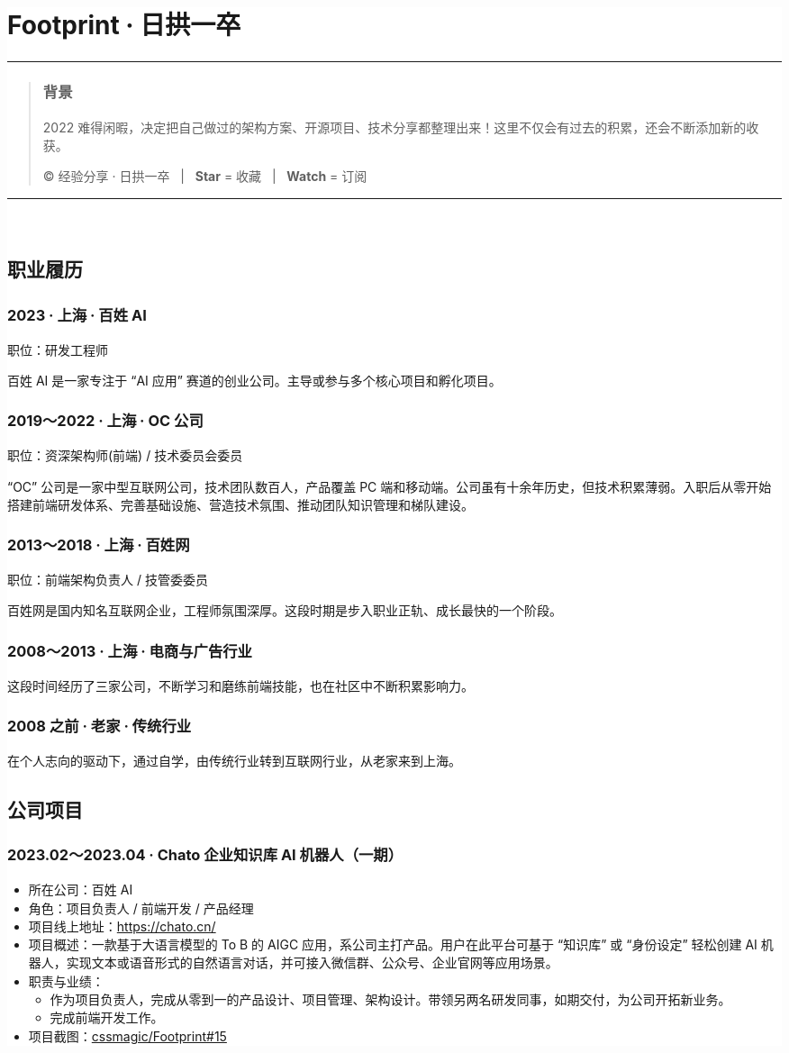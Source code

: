 # Footprint · 日拱一卒

***

> ### 背景
>
> 2022 难得闲暇，决定把自己做过的架构方案、开源项目、技术分享都整理出来！这里不仅会有过去的积累，还会不断添加新的收获。
>
> © 经验分享 · 日拱一卒 &nbsp; | &nbsp; **Star** = 收藏 &nbsp; | &nbsp; **Watch** = 订阅

***

&nbsp;

## 职业履历

### 2023 · 上海 · 百姓 AI

职位：研发工程师

百姓 AI 是一家专注于 “AI 应用” 赛道的创业公司。主导或参与多个核心项目和孵化项目。

### 2019～2022 · 上海 · OC 公司

职位：资深架构师(前端) / 技术委员会委员

“OC” 公司是一家中型互联网公司，技术团队数百人，产品覆盖 PC 端和移动端。公司虽有十余年历史，但技术积累薄弱。入职后从零开始搭建前端研发体系、完善基础设施、营造技术氛围、推动团队知识管理和梯队建设。

### 2013～2018 · 上海 · 百姓网

职位：前端架构负责人 / 技管委委员

百姓网是国内知名互联网企业，工程师氛围深厚。这段时期是步入职业正轨、成长最快的一个阶段。

### 2008～2013 · 上海 · 电商与广告行业

这段时间经历了三家公司，不断学习和磨练前端技能，也在社区中不断积累影响力。

### 2008 之前 · 老家 · 传统行业

在个人志向的驱动下，通过自学，由传统行业转到互联网行业，从老家来到上海。


## 公司项目

### 2023.02～2023.04 · Chato 企业知识库 AI 机器人（一期）

* 所在公司：百姓 AI
* 角色：项目负责人 / 前端开发 / 产品经理
* 项目线上地址：<https://chato.cn/>
* 项目概述：一款基于大语言模型的 To B 的 AIGC 应用，系公司主打产品。用户在此平台可基于 “知识库” 或 “身份设定” 轻松创建 AI 机器人，实现文本或语音形式的自然语言对话，并可接入微信群、公众号、企业官网等应用场景。
* 职责与业绩：
	* 作为项目负责人，完成从零到一的产品设计、项目管理、架构设计。带领另两名研发同事，如期交付，为公司开拓新业务。
	* 完成前端开发工作。
* 项目截图：[cssmagic/Footprint#15](https://github.com/cssmagic/Footprint/issues/15)

